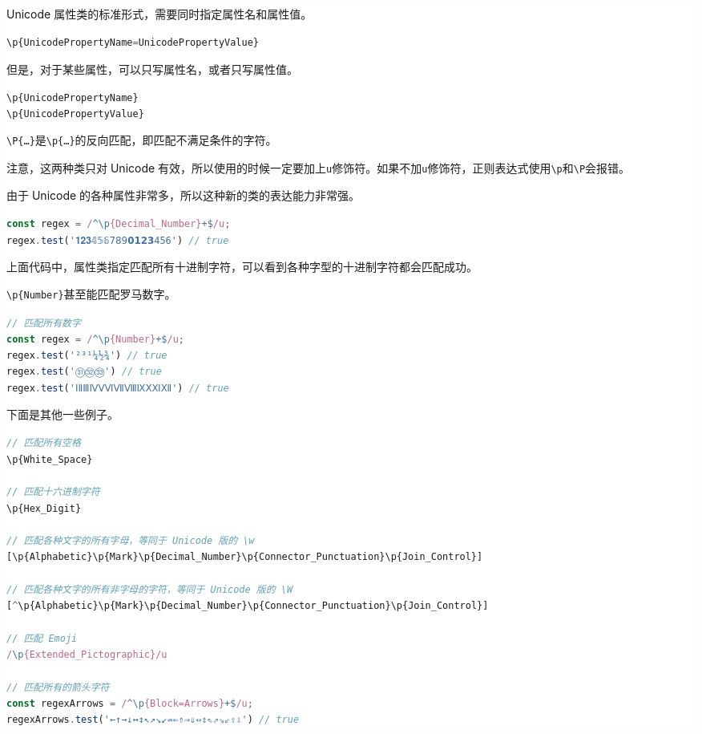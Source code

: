 Unicode 属性类的标准形式，需要同时指定属性名和属性值。

```javascript
\p{UnicodePropertyName=UnicodePropertyValue}
```

但是，对于某些属性，可以只写属性名，或者只写属性值。

```javascript
\p{UnicodePropertyName}
\p{UnicodePropertyValue}
```

`\P{…}`是`\p{…}`的反向匹配，即匹配不满足条件的字符。

注意，这两种类只对 Unicode 有效，所以使用的时候一定要加上`u`修饰符。如果不加`u`修饰符，正则表达式使用`\p`和`\P`会报错。

由于 Unicode 的各种属性非常多，所以这种新的类的表达能力非常强。

```javascript
const regex = /^\p{Decimal_Number}+$/u;
regex.test('𝟏𝟐𝟑𝟜𝟝𝟞𝟩𝟪𝟫𝟬𝟭𝟮𝟯𝟺𝟻𝟼') // true
```

上面代码中，属性类指定匹配所有十进制字符，可以看到各种字型的十进制字符都会匹配成功。

`\p{Number}`甚至能匹配罗马数字。

```javascript
// 匹配所有数字
const regex = /^\p{Number}+$/u;
regex.test('²³¹¼½¾') // true
regex.test('㉛㉜㉝') // true
regex.test('ⅠⅡⅢⅣⅤⅥⅦⅧⅨⅩⅪⅫ') // true
```

下面是其他一些例子。

```javascript
// 匹配所有空格
\p{White_Space}

// 匹配十六进制字符
\p{Hex_Digit}

// 匹配各种文字的所有字母，等同于 Unicode 版的 \w
[\p{Alphabetic}\p{Mark}\p{Decimal_Number}\p{Connector_Punctuation}\p{Join_Control}]

// 匹配各种文字的所有非字母的字符，等同于 Unicode 版的 \W
[^\p{Alphabetic}\p{Mark}\p{Decimal_Number}\p{Connector_Punctuation}\p{Join_Control}]

// 匹配 Emoji
/\p{Extended_Pictographic}/u

// 匹配所有的箭头字符
const regexArrows = /^\p{Block=Arrows}+$/u;
regexArrows.test('←↑→↓↔↕↖↗↘↙⇏⇐⇑⇒⇓⇔⇕⇖⇗⇘⇙⇧⇩') // true
```
